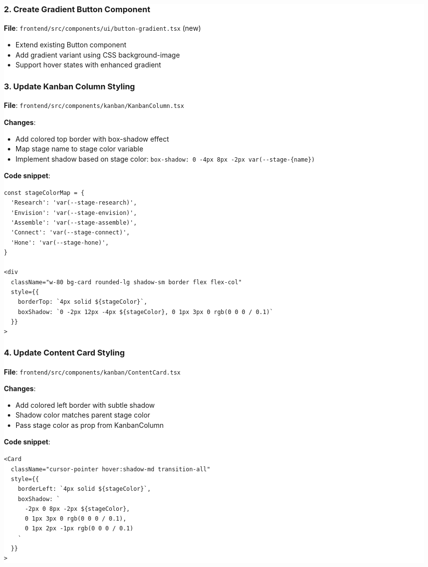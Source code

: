 ### 2. Create Gradient Button Component
**File**: `frontend/src/components/ui/button-gradient.tsx` (new)

- Extend existing Button component
- Add gradient variant using CSS background-image
- Support hover states with enhanced gradient

### 3. Update Kanban Column Styling
**File**: `frontend/src/components/kanban/KanbanColumn.tsx`

**Changes**:
- Add colored top border with box-shadow effect
- Map stage name to stage color variable
- Implement shadow based on stage color: `box-shadow: 0 -4px 8px -2px var(--stage-{name})`

**Code snippet**:
```tsx
const stageColorMap = {
  'Research': 'var(--stage-research)',
  'Envision': 'var(--stage-envision)',
  'Assemble': 'var(--stage-assemble)',
  'Connect': 'var(--stage-connect)',
  'Hone': 'var(--stage-hone)',
}

<div
  className="w-80 bg-card rounded-lg shadow-sm border flex flex-col"
  style={{
    borderTop: `4px solid ${stageColor}`,
    boxShadow: `0 -2px 12px -4px ${stageColor}, 0 1px 3px 0 rgb(0 0 0 / 0.1)`
  }}
>
```

### 4. Update Content Card Styling
**File**: `frontend/src/components/kanban/ContentCard.tsx`

**Changes**:
- Add colored left border with subtle shadow
- Shadow color matches parent stage color
- Pass stage color as prop from KanbanColumn

**Code snippet**:
```tsx
<Card
  className="cursor-pointer hover:shadow-md transition-all"
  style={{
    borderLeft: `4px solid ${stageColor}`,
    boxShadow: `
      -2px 0 8px -2px ${stageColor},
      0 1px 3px 0 rgb(0 0 0 / 0.1),
      0 1px 2px -1px rgb(0 0 0 / 0.1)
    `
  }}
>
```

